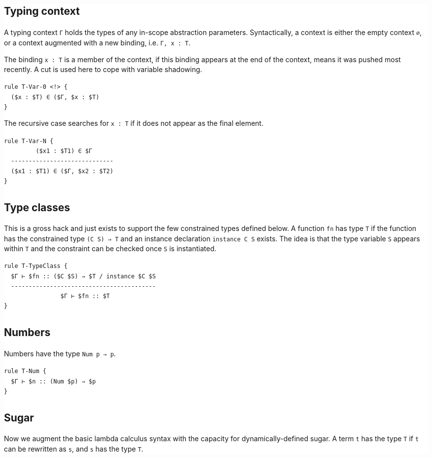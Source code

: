 ## Typing context

A typing context `Γ` holds the types of any in-scope abstraction parameters.
Syntactically, a context is either the empty context `∅`, or a context augmented
with a new binding, i.e. `Γ, x : T`.

The binding `x : T` is a member of the context, if this binding appears at the
end of the context, means it was pushed most recently. A cut is used here to
cope with variable shadowing.

    rule T-Var-0 <!> {
      ($x : $T) ∈ ($Γ, $x : $T)
    }

The recursive case searches for `x : T` if it does not appear as the final
element.

    rule T-Var-N {
             ($x1 : $T1) ∈ $Γ
      -----------------------------
      ($x1 : $T1) ∈ ($Γ, $x2 : $T2)
    }


## Type classes

This is a gross hack and just exists to support the few constrained types
defined below. A function `fn` has type `T` if the function has the constrained
type `(C S) ⇒ T` and an instance declaration `instance C S` exists. The idea is
that the type variable `S` appears within `T` and the constraint can be checked
once `S` is instantiated.

    rule T-TypeClass {
      $Γ ⊢ $fn :: ($C $S) ⇒ $T / instance $C $S
      -----------------------------------------
                    $Γ ⊢ $fn :: $T
    }


## Numbers

Numbers have the type `Num p ⇒ p`.

    rule T-Num {
      $Γ ⊢ $n :: (Num $p) ⇒ $p
    }


## Sugar

Now we augment the basic lambda calculus syntax with the capacity for
dynamically-defined sugar. A term `t` has the type `T` if `t` can be rewritten
as `s`, and `s` has the type `T`.
